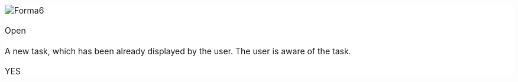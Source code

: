 <td></td>
<td></td>
</tr>
<tr class="odd">
<td></td>
<td></td>
<td></td>
</tr>
<tr class="even">
<td></td>
<td></td>
<td></td>
</tr>
<tr class="odd">
<td></td>
<td></td>
<td></td>
</tr>
<tr class="even">
<td></td>
<td></td>
<td></td>
</tr>
<tr class="odd">
<td></td>
<td></td>
<td></td>
</tr>
<tr class="even">
<td></td>
<td></td>
<td></td>
</tr>
<tr class="odd">
<td width="15" height="3" data-bgcolor="#ffffff" style="background: #ffffff; border: 1px solid #d9d9d9; padding: 0cm 0.19cm"><p><img src="/media/media_cede19d019a45c65.gif" width="15" height="15" alt="Forma6" /><br />
</p></td>
<td width="491" data-bgcolor="#ffffff" style="background: #ffffff; border: 1px solid #d9d9d9; padding: 0cm 0.19cm"><p>Open</p>
<p>A new task, which has been already displayed by the user. The user is aware of the task.</p></td>
<td width="95" data-bgcolor="#ffffff" style="background: #ffffff; border: 1px solid #d9d9d9; padding: 0cm 0.19cm"><p>YES</p></td>
</tr>
<tr class="even">
<td></td>
<td></td>
<td></td>
</tr>
<tr class="odd">
<td></td>
<td></td>
<td></td>
</tr>
<tr class="even">
<td></td>
<td></td>
<td></td>
</tr>
<tr class="odd">
<td></td>
<td></td>
<td></td>
</tr>